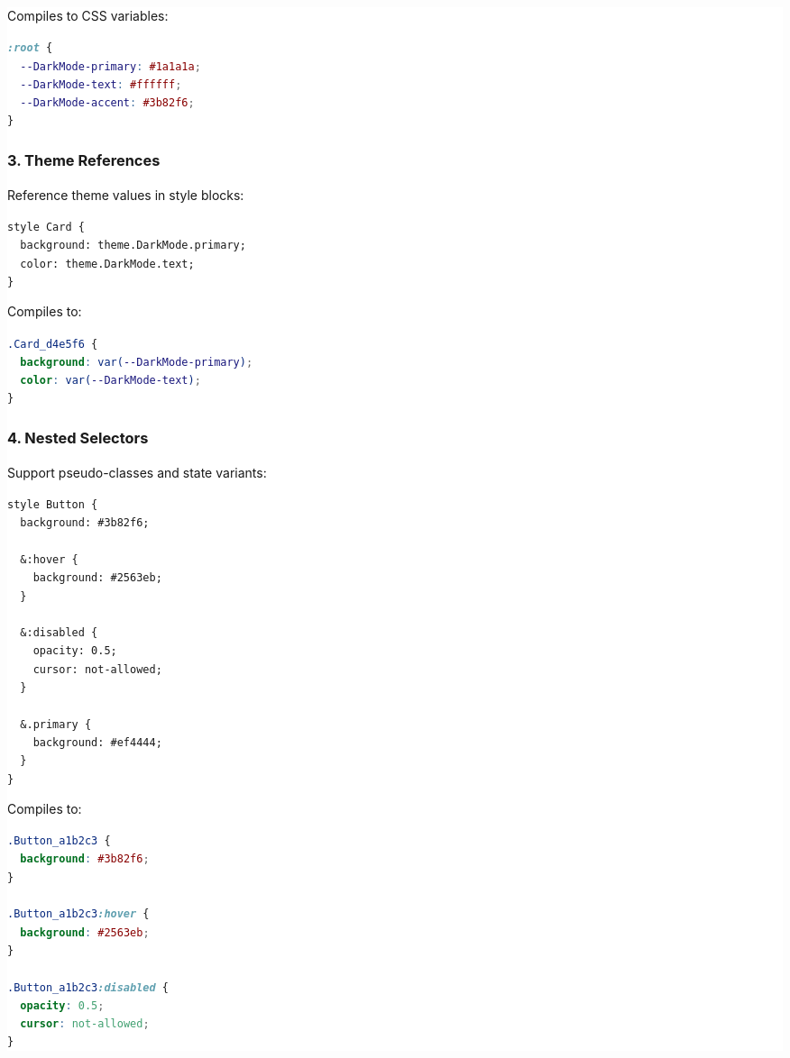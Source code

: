 Compiles to CSS variables:

```css
:root {
  --DarkMode-primary: #1a1a1a;
  --DarkMode-text: #ffffff;
  --DarkMode-accent: #3b82f6;
}
```

### 3. Theme References

Reference theme values in style blocks:

```jounce
style Card {
  background: theme.DarkMode.primary;
  color: theme.DarkMode.text;
}
```

Compiles to:

```css
.Card_d4e5f6 {
  background: var(--DarkMode-primary);
  color: var(--DarkMode-text);
}
```

### 4. Nested Selectors

Support pseudo-classes and state variants:

```jounce
style Button {
  background: #3b82f6;

  &:hover {
    background: #2563eb;
  }

  &:disabled {
    opacity: 0.5;
    cursor: not-allowed;
  }

  &.primary {
    background: #ef4444;
  }
}
```

Compiles to:

```css
.Button_a1b2c3 {
  background: #3b82f6;
}

.Button_a1b2c3:hover {
  background: #2563eb;
}

.Button_a1b2c3:disabled {
  opacity: 0.5;
  cursor: not-allowed;
}

```